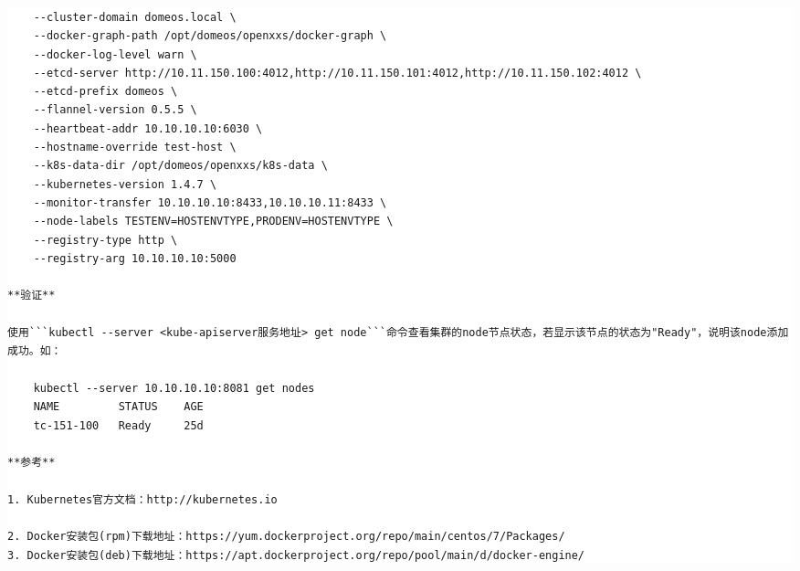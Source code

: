 ```
    --cluster-domain domeos.local \
    --docker-graph-path /opt/domeos/openxxs/docker-graph \
    --docker-log-level warn \
    --etcd-server http://10.11.150.100:4012,http://10.11.150.101:4012,http://10.11.150.102:4012 \
    --etcd-prefix domeos \
    --flannel-version 0.5.5 \
    --heartbeat-addr 10.10.10.10:6030 \
    --hostname-override test-host \
    --k8s-data-dir /opt/domeos/openxxs/k8s-data \
    --kubernetes-version 1.4.7 \
    --monitor-transfer 10.10.10.10:8433,10.10.10.11:8433 \
    --node-labels TESTENV=HOSTENVTYPE,PRODENV=HOSTENVTYPE \
    --registry-type http \
    --registry-arg 10.10.10.10:5000
		
**验证**

使用```kubectl --server <kube-apiserver服务地址> get node```命令查看集群的node节点状态，若显示该节点的状态为"Ready"，说明该node添加成功。如：

    kubectl --server 10.10.10.10:8081 get nodes
	NAME         STATUS    AGE
	tc-151-100   Ready     25d

**参考**

1. Kubernetes官方文档：http://kubernetes.io

2. Docker安装包(rpm)下载地址：https://yum.dockerproject.org/repo/main/centos/7/Packages/
3. Docker安装包(deb)下载地址：https://apt.dockerproject.org/repo/pool/main/d/docker-engine/
